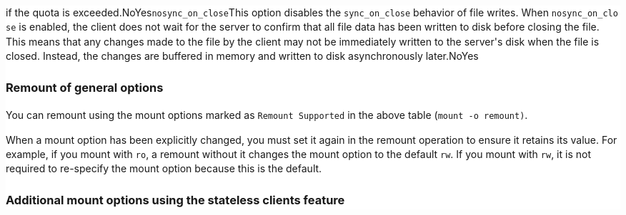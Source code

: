 if the quota is exceeded.</td><td>No</td><td>Yes</td></tr><tr><td><code>nosync_on_close</code></td><td>This option disables the <code>sync_on_close</code> behavior of file writes. When <code>nosync_on_close</code> is enabled, the client does not wait for the server to confirm that all file data has been written to disk before closing the file.<br>This means that any changes made to the file by the client may not be immediately written to the server's disk when the file is closed. Instead, the changes are buffered in memory and written to disk asynchronously later.</td><td>No</td><td>Yes</td></tr></tbody></table>

### Remount of general options

You can remount using the mount options marked as `Remount Supported` in the above table (`mount -o remount)`.

When a mount option has been explicitly changed, you must set it again in the remount operation to ensure it retains its value. For example, if you mount with `ro`, a remount without it changes the mount option to the default `rw`. If you mount with `rw`, it is not required to re-specify the mount option because this is the default.&#x20;

### **Additional mount options using the stateless clients feature**
